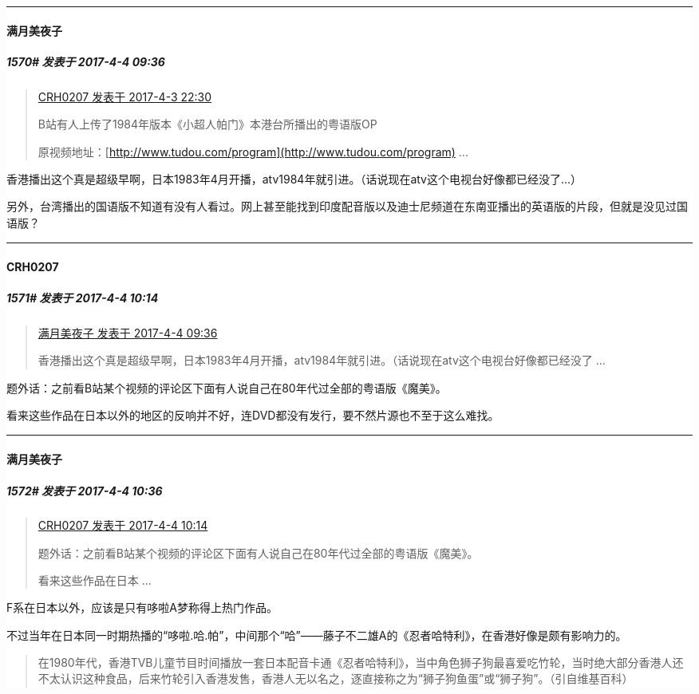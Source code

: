 

*****

####  满月美夜子  
##### 1570#       发表于 2017-4-4 09:36



<blockquote><a href="httphttps://bbs.saraba1st.com/2b/forum.php?mod=redirect&amp;goto=findpost&amp;pid=35571334&amp;ptid=1034361" target="_blank">CRH0207 发表于 2017-4-3 22:30</a>

B站有人上传了1984年版本《小超人帕门》本港台所播出的粤语版OP

原视频地址：[http://www.tudou.com/program](http://www.tudou.com/program) ...</blockquote>
香港播出这个真是超级早啊，日本1983年4月开播，atv1984年就引进。（话说现在atv这个电视台好像都已经没了...）

另外，台湾播出的国语版不知道有没有人看过。网上甚至能找到印度配音版以及迪士尼频道在东南亚播出的英语版的片段，但就是没见过国语版？







*****

####  CRH0207  
##### 1571#       发表于 2017-4-4 10:14



<blockquote><a href="httphttps://bbs.saraba1st.com/2b/forum.php?mod=redirect&amp;goto=findpost&amp;pid=35578512&amp;ptid=1034361" target="_blank">满月美夜子 发表于 2017-4-4 09:36</a>

香港播出这个真是超级早啊，日本1983年4月开播，atv1984年就引进。（话说现在atv这个电视台好像都已经没了 ...</blockquote>
题外话：之前看B站某个视频的评论区下面有人说自己在80年代过全部的粤语版《魔美》。

看来这些作品在日本以外的地区的反响并不好，连DVD都没有发行，要不然片源也不至于这么难找。







*****

####  满月美夜子  
##### 1572#       发表于 2017-4-4 10:36



<blockquote><a href="httphttps://bbs.saraba1st.com/2b/forum.php?mod=redirect&amp;goto=findpost&amp;pid=35578692&amp;ptid=1034361" target="_blank">CRH0207 发表于 2017-4-4 10:14</a>

题外话：之前看B站某个视频的评论区下面有人说自己在80年代过全部的粤语版《魔美》。

看来这些作品在日本 ...</blockquote>

F系在日本以外，应该是只有哆啦A梦称得上热门作品。

不过当年在日本同一时期热播的“哆啦.哈.帕”，中间那个“哈”——藤子不二雄A的《忍者哈特利》，在香港好像是颇有影响力的。 <blockquote>在1980年代，香港TVB儿童节目时间播放一套日本配音卡通《忍者哈特利》，当中角色狮子狗最喜爱吃竹轮，当时绝大部分香港人还不太认识这种食品，后来竹轮引入香港发售，香港人无以名之，逐直接称之为“狮子狗鱼蛋”或“狮子狗”。（引自维基百科）</blockquote>
